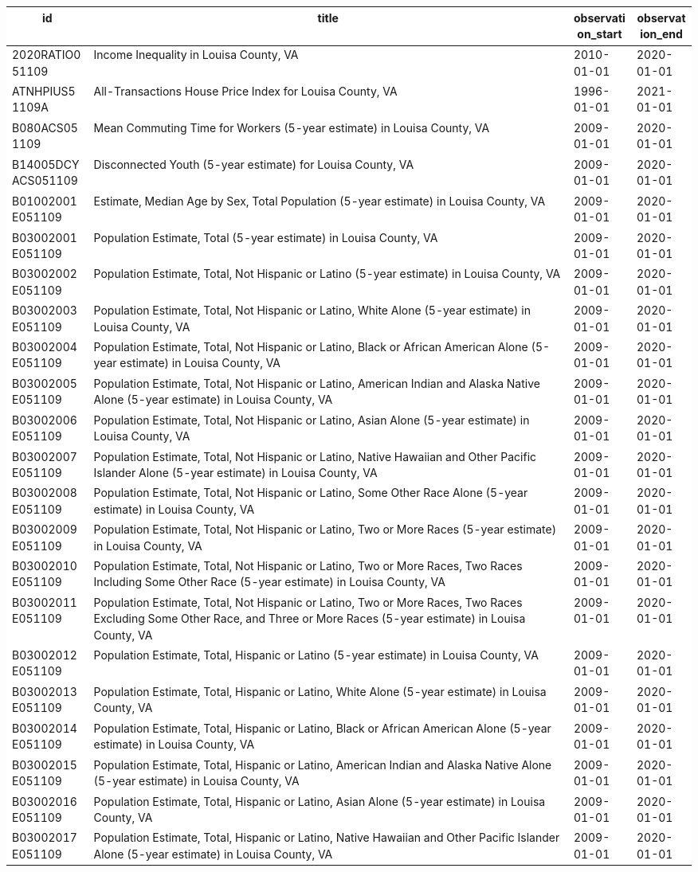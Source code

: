 | id                        | title                                                                                                                                                                      | observation_start   | observation_end   |
|---------------------------|----------------------------------------------------------------------------------------------------------------------------------------------------------------------------|---------------------|-------------------|
| 2020RATIO051109           | Income Inequality in Louisa County, VA                                                                                                                                     | 2010-01-01          | 2020-01-01        |
| ATNHPIUS51109A            | All-Transactions House Price Index for Louisa County, VA                                                                                                                   | 1996-01-01          | 2021-01-01        |
| B080ACS051109             | Mean Commuting Time for Workers (5-year estimate) in Louisa County, VA                                                                                                     | 2009-01-01          | 2020-01-01        |
| B14005DCYACS051109        | Disconnected Youth (5-year estimate) for Louisa County, VA                                                                                                                 | 2009-01-01          | 2020-01-01        |
| B01002001E051109          | Estimate, Median Age by Sex, Total Population (5-year estimate) in Louisa County, VA                                                                                       | 2009-01-01          | 2020-01-01        |
| B03002001E051109          | Population Estimate, Total (5-year estimate) in Louisa County, VA                                                                                                          | 2009-01-01          | 2020-01-01        |
| B03002002E051109          | Population Estimate, Total, Not Hispanic or Latino (5-year estimate) in Louisa County, VA                                                                                  | 2009-01-01          | 2020-01-01        |
| B03002003E051109          | Population Estimate, Total, Not Hispanic or Latino, White Alone (5-year estimate) in Louisa County, VA                                                                     | 2009-01-01          | 2020-01-01        |
| B03002004E051109          | Population Estimate, Total, Not Hispanic or Latino, Black or African American Alone (5-year estimate) in Louisa County, VA                                                 | 2009-01-01          | 2020-01-01        |
| B03002005E051109          | Population Estimate, Total, Not Hispanic or Latino, American Indian and Alaska Native Alone (5-year estimate) in Louisa County, VA                                         | 2009-01-01          | 2020-01-01        |
| B03002006E051109          | Population Estimate, Total, Not Hispanic or Latino, Asian Alone (5-year estimate) in Louisa County, VA                                                                     | 2009-01-01          | 2020-01-01        |
| B03002007E051109          | Population Estimate, Total, Not Hispanic or Latino, Native Hawaiian and Other Pacific Islander Alone (5-year estimate) in Louisa County, VA                                | 2009-01-01          | 2020-01-01        |
| B03002008E051109          | Population Estimate, Total, Not Hispanic or Latino, Some Other Race Alone (5-year estimate) in Louisa County, VA                                                           | 2009-01-01          | 2020-01-01        |
| B03002009E051109          | Population Estimate, Total, Not Hispanic or Latino, Two or More Races (5-year estimate) in Louisa County, VA                                                               | 2009-01-01          | 2020-01-01        |
| B03002010E051109          | Population Estimate, Total, Not Hispanic or Latino, Two or More Races, Two Races Including Some Other Race (5-year estimate) in Louisa County, VA                          | 2009-01-01          | 2020-01-01        |
| B03002011E051109          | Population Estimate, Total, Not Hispanic or Latino, Two or More Races, Two Races Excluding Some Other Race, and Three or More Races (5-year estimate) in Louisa County, VA | 2009-01-01          | 2020-01-01        |
| B03002012E051109          | Population Estimate, Total, Hispanic or Latino (5-year estimate) in Louisa County, VA                                                                                      | 2009-01-01          | 2020-01-01        |
| B03002013E051109          | Population Estimate, Total, Hispanic or Latino, White Alone (5-year estimate) in Louisa County, VA                                                                         | 2009-01-01          | 2020-01-01        |
| B03002014E051109          | Population Estimate, Total, Hispanic or Latino, Black or African American Alone (5-year estimate) in Louisa County, VA                                                     | 2009-01-01          | 2020-01-01        |
| B03002015E051109          | Population Estimate, Total, Hispanic or Latino, American Indian and Alaska Native Alone (5-year estimate) in Louisa County, VA                                             | 2009-01-01          | 2020-01-01        |
| B03002016E051109          | Population Estimate, Total, Hispanic or Latino, Asian Alone (5-year estimate) in Louisa County, VA                                                                         | 2009-01-01          | 2020-01-01        |
| B03002017E051109          | Population Estimate, Total, Hispanic or Latino, Native Hawaiian and Other Pacific Islander Alone (5-year estimate) in Louisa County, VA                                    | 2009-01-01          | 2020-01-01        |